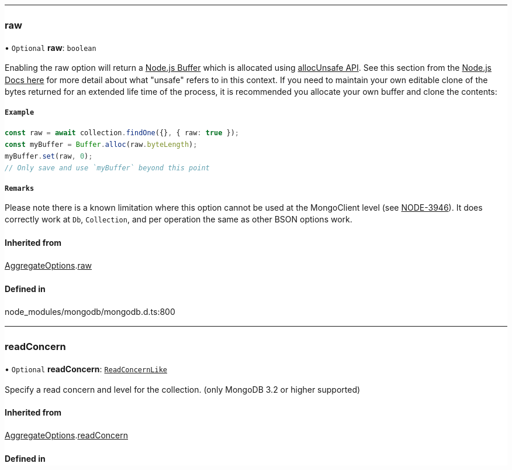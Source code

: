 ___

### raw

• `Optional` **raw**: `boolean`

Enabling the raw option will return a [Node.js Buffer](https://nodejs.org/api/buffer.html)
which is allocated using [allocUnsafe API](https://nodejs.org/api/buffer.html#static-method-bufferallocunsafesize).
See this section from the [Node.js Docs here](https://nodejs.org/api/buffer.html#what-makes-bufferallocunsafe-and-bufferallocunsafeslow-unsafe)
for more detail about what "unsafe" refers to in this context.
If you need to maintain your own editable clone of the bytes returned for an extended life time of the process, it is recommended you allocate
your own buffer and clone the contents:

**`Example`**

```ts
const raw = await collection.findOne({}, { raw: true });
const myBuffer = Buffer.alloc(raw.byteLength);
myBuffer.set(raw, 0);
// Only save and use `myBuffer` beyond this point
```

**`Remarks`**

Please note there is a known limitation where this option cannot be used at the MongoClient level (see [NODE-3946](https://jira.mongodb.org/browse/NODE-3946)).
It does correctly work at `Db`, `Collection`, and per operation the same as other BSON options work.

#### Inherited from

[AggregateOptions](internal_._Z__mongo_baseOps_node_modules_mongodb_mongodb_.AggregateOptions.md).[raw](internal_._Z__mongo_baseOps_node_modules_mongodb_mongodb_.AggregateOptions.md#raw)

#### Defined in

node_modules/mongodb/mongodb.d.ts:800

___

### readConcern

• `Optional` **readConcern**: [`ReadConcernLike`](../modules/internal_._Z__mongo_baseOps_node_modules_mongodb_mongodb_.md#readconcernlike)

Specify a read concern and level for the collection. (only MongoDB 3.2 or higher supported)

#### Inherited from

[AggregateOptions](internal_._Z__mongo_baseOps_node_modules_mongodb_mongodb_.AggregateOptions.md).[readConcern](internal_._Z__mongo_baseOps_node_modules_mongodb_mongodb_.AggregateOptions.md#readconcern)

#### Defined in
